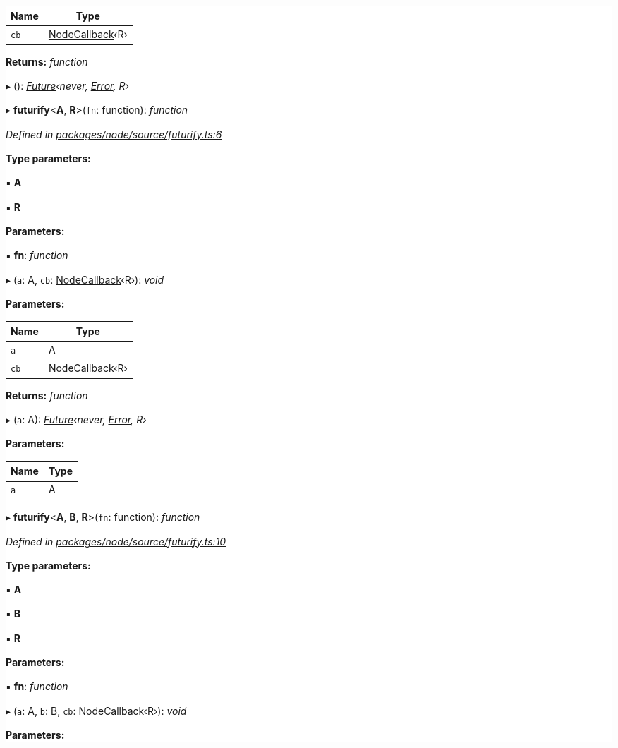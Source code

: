 Name | Type |
------ | ------ |
`cb` | [NodeCallback](node.md#nodecallback)‹R› |

**Returns:** *function*

▸ (): *[Future](future.md#future)‹never, [Error](../classes/effects.killerror.md#static-error), R›*

▸ **futurify**<**A**, **R**>(`fn`: function): *function*

*Defined in [packages/node/source/futurify.ts:6](https://github.com/TylorS/typed-prelude/blob/cf24d7c0/packages/node/source/futurify.ts#L6)*

**Type parameters:**

▪ **A**

▪ **R**

**Parameters:**

▪ **fn**: *function*

▸ (`a`: A, `cb`: [NodeCallback](node.md#nodecallback)‹R›): *void*

**Parameters:**

Name | Type |
------ | ------ |
`a` | A |
`cb` | [NodeCallback](node.md#nodecallback)‹R› |

**Returns:** *function*

▸ (`a`: A): *[Future](future.md#future)‹never, [Error](../classes/effects.killerror.md#static-error), R›*

**Parameters:**

Name | Type |
------ | ------ |
`a` | A |

▸ **futurify**<**A**, **B**, **R**>(`fn`: function): *function*

*Defined in [packages/node/source/futurify.ts:10](https://github.com/TylorS/typed-prelude/blob/cf24d7c0/packages/node/source/futurify.ts#L10)*

**Type parameters:**

▪ **A**

▪ **B**

▪ **R**

**Parameters:**

▪ **fn**: *function*

▸ (`a`: A, `b`: B, `cb`: [NodeCallback](node.md#nodecallback)‹R›): *void*

**Parameters:**
